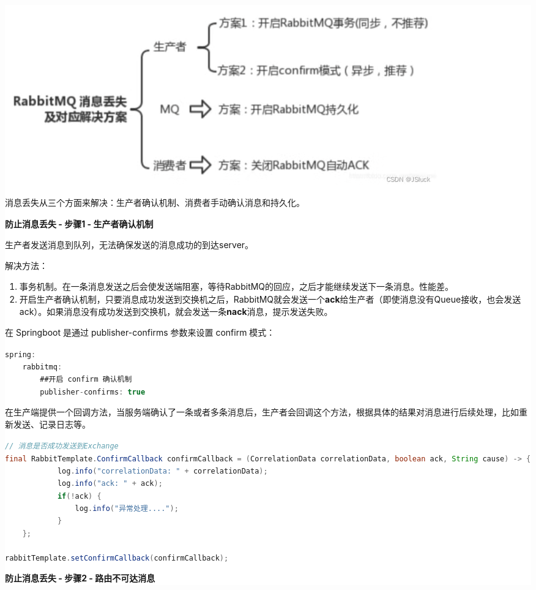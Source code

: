 ![image-20240927210007110](./assets/image-20240927210007110.png)

消息丢失从三个方面来解决：生产者确认机制、消费者手动确认消息和持久化。

**防止消息丢失 - 步骤1 - 生产者确认机制**

生产者发送消息到队列，无法确保发送的消息成功的到达server。

解决方法：

1. 事务机制。在一条消息发送之后会使发送端阻塞，等待RabbitMQ的回应，之后才能继续发送下一条消息。性能差。
2. 开启生产者确认机制，只要消息成功发送到交换机之后，RabbitMQ就会发送一个**ack**给生产者（即使消息没有Queue接收，也会发送ack）。如果消息没有成功发送到交换机，就会发送一条**nack**消息，提示发送失败。

在 Springboot 是通过 publisher-confirms 参数来设置 confirm 模式：

```java
spring:
    rabbitmq:   
        ##开启 confirm 确认机制
        publisher-confirms: true
```

在生产端提供一个回调方法，当服务端确认了一条或者多条消息后，生产者会回调这个方法，根据具体的结果对消息进行后续处理，比如重新发送、记录日志等。

```java
// 消息是否成功发送到Exchange
final RabbitTemplate.ConfirmCallback confirmCallback = (CorrelationData correlationData, boolean ack, String cause) -> {
            log.info("correlationData: " + correlationData);
            log.info("ack: " + ack);
            if(!ack) {
                log.info("异常处理....");
            }
    };

rabbitTemplate.setConfirmCallback(confirmCallback);
```

**防止消息丢失 - 步骤2 - 路由不可达消息**
